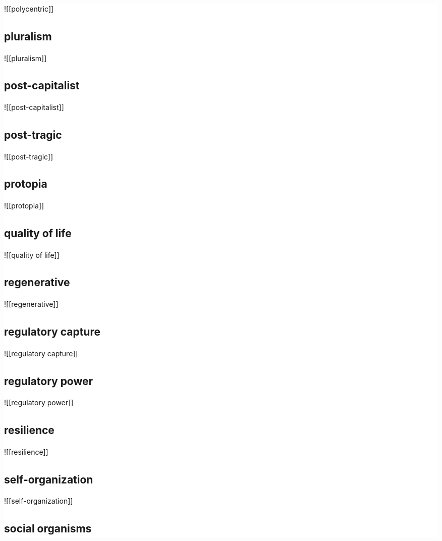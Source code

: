 ![[polycentric]]

## pluralism

![[pluralism]]

## post-capitalist

![[post-capitalist]]

## post-tragic

![[post-tragic]]

## protopia

![[protopia]]

## quality of life

![[quality of life]]

## regenerative

![[regenerative]]

## regulatory capture

![[regulatory capture]]

## regulatory power

![[regulatory power]]

## resilience

![[resilience]]

## self-organization

![[self-organization]]

## social organisms
